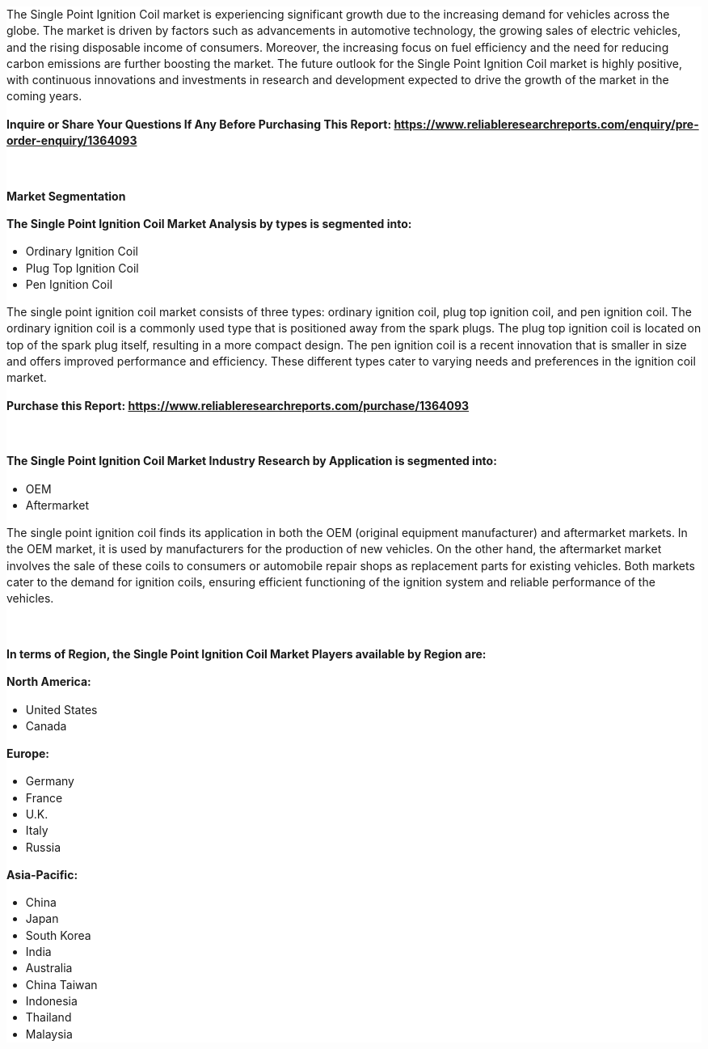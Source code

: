 <p><p>The Single Point Ignition Coil market is experiencing significant growth due to the increasing demand for vehicles across the globe. The market is driven by factors such as advancements in automotive technology, the growing sales of electric vehicles, and the rising disposable income of consumers. Moreover, the increasing focus on fuel efficiency and the need for reducing carbon emissions are further boosting the market. The future outlook for the Single Point Ignition Coil market is highly positive, with continuous innovations and investments in research and development expected to drive the growth of the market in the coming years.</p></p>
<p><strong>Inquire or Share Your Questions If Any Before Purchasing This Report: <a href="https://www.reliableresearchreports.com/enquiry/pre-order-enquiry/1364093">https://www.reliableresearchreports.com/enquiry/pre-order-enquiry/1364093</a></strong></p>
<p>&nbsp;</p>
<p><strong>Market Segmentation</strong></p>
<p><strong>The Single Point Ignition Coil Market Analysis by types is segmented into:</strong></p>
<p><ul><li>Ordinary Ignition Coil</li><li>Plug Top Ignition Coil</li><li>Pen Ignition Coil</li></ul></p>
<p><p>The single point ignition coil market consists of three types: ordinary ignition coil, plug top ignition coil, and pen ignition coil. The ordinary ignition coil is a commonly used type that is positioned away from the spark plugs. The plug top ignition coil is located on top of the spark plug itself, resulting in a more compact design. The pen ignition coil is a recent innovation that is smaller in size and offers improved performance and efficiency. These different types cater to varying needs and preferences in the ignition coil market.</p></p>
<p><strong>Purchase this Report:&nbsp;<a href="https://www.reliableresearchreports.com/purchase/1364093">https://www.reliableresearchreports.com/purchase/1364093</a></strong></p>
<p>&nbsp;</p>
<p><strong>The Single Point Ignition Coil Market Industry Research by Application is segmented into:</strong></p>
<p><ul><li>OEM</li><li>Aftermarket</li></ul></p>
<p><p>The single point ignition coil finds its application in both the OEM (original equipment manufacturer) and aftermarket markets. In the OEM market, it is used by manufacturers for the production of new vehicles. On the other hand, the aftermarket market involves the sale of these coils to consumers or automobile repair shops as replacement parts for existing vehicles. Both markets cater to the demand for ignition coils, ensuring efficient functioning of the ignition system and reliable performance of the vehicles.</p></p>
<p>&nbsp;</p>
<p><strong>In terms of Region, the Single Point Ignition Coil Market Players available by Region are:</strong></p>
<p>
    <p> <strong> North America: </strong>
        <ul>
            <li>United States</li>
            <li>Canada</li>
        </ul>
        </p> 
    <p> <strong> Europe: </strong>
        <ul>
            <li>Germany</li>
            <li>France</li>
            <li>U.K.</li>
            <li>Italy</li>
            <li>Russia</li>
        </ul>
        </p> 
    <p> <strong> Asia-Pacific: </strong>
        <ul>
            <li>China</li>
            <li>Japan</li>
            <li>South Korea</li>
            <li>India</li>
            <li>Australia</li>
            <li>China Taiwan</li>
            <li>Indonesia</li>
            <li>Thailand</li>
            <li>Malaysia</li>
        </ul>